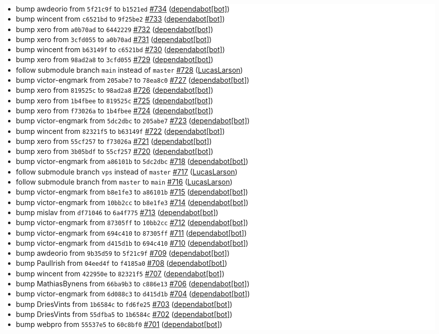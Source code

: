 - bump awdeorio from `5f21c9f` to `b1521ed` [\#734](https://github.com/LucasLarson/ConnectTheDots/pull/734) ([dependabot[bot]](https://github.com/apps/dependabot))
- bump wincent from `c6521bd` to `9f25be2` [\#733](https://github.com/LucasLarson/ConnectTheDots/pull/733) ([dependabot[bot]](https://github.com/apps/dependabot))
- bump xero from `a0b70ad` to `6442229` [\#732](https://github.com/LucasLarson/ConnectTheDots/pull/732) ([dependabot[bot]](https://github.com/apps/dependabot))
- bump xero from `3cfd055` to `a0b70ad` [\#731](https://github.com/LucasLarson/ConnectTheDots/pull/731) ([dependabot[bot]](https://github.com/apps/dependabot))
- bump wincent from `b63149f` to `c6521bd` [\#730](https://github.com/LucasLarson/ConnectTheDots/pull/730) ([dependabot[bot]](https://github.com/apps/dependabot))
- bump xero from `98ad2a8` to `3cfd055` [\#729](https://github.com/LucasLarson/ConnectTheDots/pull/729) ([dependabot[bot]](https://github.com/apps/dependabot))
- follow submodule branch `main` instead of `master` [\#728](https://github.com/LucasLarson/ConnectTheDots/pull/728) ([LucasLarson](https://github.com/LucasLarson))
- bump victor-engmark from `205abe7` to `78ea8c0` [\#727](https://github.com/LucasLarson/ConnectTheDots/pull/727) ([dependabot[bot]](https://github.com/apps/dependabot))
- bump xero from `819525c` to `98ad2a8` [\#726](https://github.com/LucasLarson/ConnectTheDots/pull/726) ([dependabot[bot]](https://github.com/apps/dependabot))
- bump xero from `1b4fbee` to `819525c` [\#725](https://github.com/LucasLarson/ConnectTheDots/pull/725) ([dependabot[bot]](https://github.com/apps/dependabot))
- bump xero from `f73026a` to `1b4fbee` [\#724](https://github.com/LucasLarson/ConnectTheDots/pull/724) ([dependabot[bot]](https://github.com/apps/dependabot))
- bump victor-engmark from `5dc2dbc` to `205abe7` [\#723](https://github.com/LucasLarson/ConnectTheDots/pull/723) ([dependabot[bot]](https://github.com/apps/dependabot))
- bump wincent from `82321f5` to `b63149f` [\#722](https://github.com/LucasLarson/ConnectTheDots/pull/722) ([dependabot[bot]](https://github.com/apps/dependabot))
- bump xero from `55cf257` to `f73026a` [\#721](https://github.com/LucasLarson/ConnectTheDots/pull/721) ([dependabot[bot]](https://github.com/apps/dependabot))
- bump xero from `3b05bdf` to `55cf257` [\#720](https://github.com/LucasLarson/ConnectTheDots/pull/720) ([dependabot[bot]](https://github.com/apps/dependabot))
- bump victor-engmark from `a86101b` to `5dc2dbc` [\#718](https://github.com/LucasLarson/ConnectTheDots/pull/718) ([dependabot[bot]](https://github.com/apps/dependabot))
- follow submodule branch `vps` instead of `master` [\#717](https://github.com/LucasLarson/ConnectTheDots/pull/717) ([LucasLarson](https://github.com/LucasLarson))
- follow submodule branch from `master` to `main` [\#716](https://github.com/LucasLarson/ConnectTheDots/pull/716) ([LucasLarson](https://github.com/LucasLarson))
- bump victor-engmark from `b8e1fe3` to `a86101b` [\#715](https://github.com/LucasLarson/ConnectTheDots/pull/715) ([dependabot[bot]](https://github.com/apps/dependabot))
- bump victor-engmark from `10bb2cc` to `b8e1fe3` [\#714](https://github.com/LucasLarson/ConnectTheDots/pull/714) ([dependabot[bot]](https://github.com/apps/dependabot))
- bump mislav from `df71046` to `6a4f775` [\#713](https://github.com/LucasLarson/ConnectTheDots/pull/713) ([dependabot[bot]](https://github.com/apps/dependabot))
- bump victor-engmark from `87305ff` to `10bb2cc` [\#712](https://github.com/LucasLarson/ConnectTheDots/pull/712) ([dependabot[bot]](https://github.com/apps/dependabot))
- bump victor-engmark from `694c410` to `87305ff` [\#711](https://github.com/LucasLarson/ConnectTheDots/pull/711) ([dependabot[bot]](https://github.com/apps/dependabot))
- bump victor-engmark from `d415d1b` to `694c410` [\#710](https://github.com/LucasLarson/ConnectTheDots/pull/710) ([dependabot[bot]](https://github.com/apps/dependabot))
- bump awdeorio from `9b35d59` to `5f21c9f` [\#709](https://github.com/LucasLarson/ConnectTheDots/pull/709) ([dependabot[bot]](https://github.com/apps/dependabot))
- bump PaulIrish from `04eed4f` to `f4185a0` [\#708](https://github.com/LucasLarson/ConnectTheDots/pull/708) ([dependabot[bot]](https://github.com/apps/dependabot))
- bump wincent from `422950e` to `82321f5` [\#707](https://github.com/LucasLarson/ConnectTheDots/pull/707) ([dependabot[bot]](https://github.com/apps/dependabot))
- bump MathiasBynens from `66ba9b3` to `c886e13` [\#706](https://github.com/LucasLarson/ConnectTheDots/pull/706) ([dependabot[bot]](https://github.com/apps/dependabot))
- bump victor-engmark from `6d088c3` to `d415d1b` [\#704](https://github.com/LucasLarson/ConnectTheDots/pull/704) ([dependabot[bot]](https://github.com/apps/dependabot))
- bump DriesVints from `1b6584c` to `fd6fe25` [\#703](https://github.com/LucasLarson/ConnectTheDots/pull/703) ([dependabot[bot]](https://github.com/apps/dependabot))
- bump DriesVints from `55dfba5` to `1b6584c` [\#702](https://github.com/LucasLarson/ConnectTheDots/pull/702) ([dependabot[bot]](https://github.com/apps/dependabot))
- bump webpro from `55537e5` to `60c8bf0` [\#701](https://github.com/LucasLarson/ConnectTheDots/pull/701) ([dependabot[bot]](https://github.com/apps/dependabot))